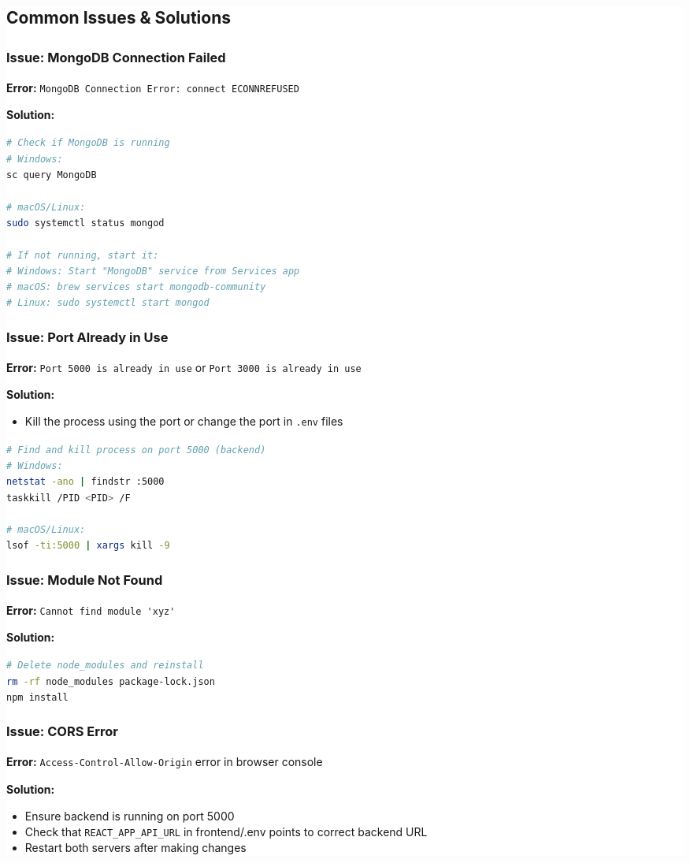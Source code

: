 ## Common Issues & Solutions

### Issue: MongoDB Connection Failed
**Error:** `MongoDB Connection Error: connect ECONNREFUSED`

**Solution:**
```bash
# Check if MongoDB is running
# Windows:
sc query MongoDB

# macOS/Linux:
sudo systemctl status mongod

# If not running, start it:
# Windows: Start "MongoDB" service from Services app
# macOS: brew services start mongodb-community
# Linux: sudo systemctl start mongod
```

### Issue: Port Already in Use
**Error:** `Port 5000 is already in use` or `Port 3000 is already in use`

**Solution:**
- Kill the process using the port or change the port in `.env` files
```bash
# Find and kill process on port 5000 (backend)
# Windows:
netstat -ano | findstr :5000
taskkill /PID <PID> /F

# macOS/Linux:
lsof -ti:5000 | xargs kill -9
```

### Issue: Module Not Found
**Error:** `Cannot find module 'xyz'`

**Solution:**
```bash
# Delete node_modules and reinstall
rm -rf node_modules package-lock.json
npm install
```

### Issue: CORS Error
**Error:** `Access-Control-Allow-Origin` error in browser console

**Solution:**
- Ensure backend is running on port 5000
- Check that `REACT_APP_API_URL` in frontend/.env points to correct backend URL
- Restart both servers after making changes
